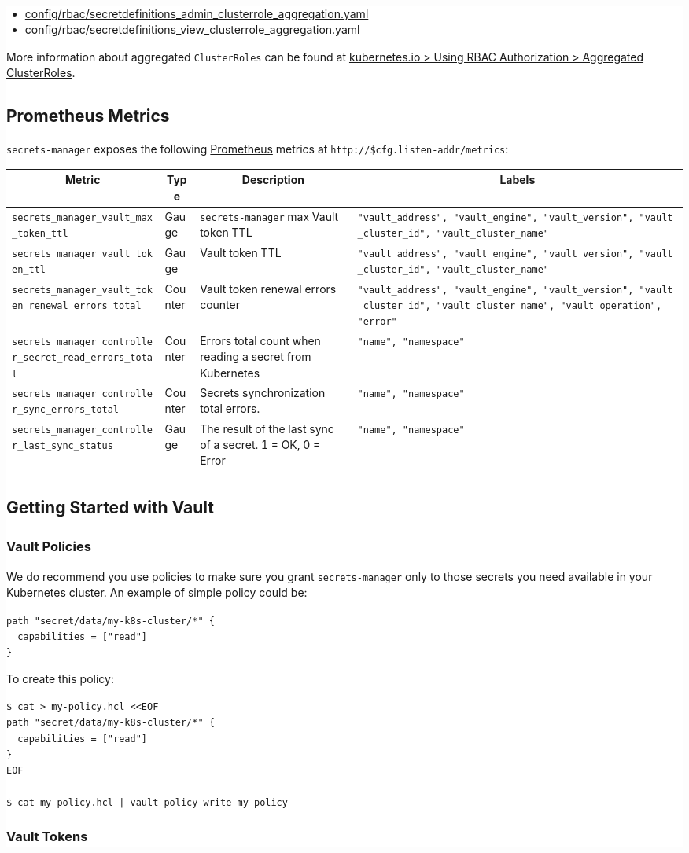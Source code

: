 - [config/rbac/secretdefinitions_admin_clusterrole_aggregation.yaml](config/rbac/secretdefinitions_admin_clusterrole_aggregation.yaml)
- [config/rbac/secretdefinitions_view_clusterrole_aggregation.yaml](config/rbac/secretdefinitions_view_clusterrole_aggregation.yaml)

More information about aggregated `ClusterRoles` can be found at [kubernetes.io > Using RBAC Authorization > Aggregated ClusterRoles](https://kubernetes.io/docs/reference/access-authn-authz/rbac/#aggregated-clusterroles).

## Prometheus Metrics

`secrets-manager` exposes the following [Prometheus](https://prometheus.io) metrics at `http://$cfg.listen-addr/metrics`:

| Metric| Type| Description| Labels|
| ------| ----|------------| ------|
|`secrets_manager_vault_max_token_ttl` | Gauge | `secrets-manager` max Vault token TTL | `"vault_address", "vault_engine", "vault_version", "vault_cluster_id", "vault_cluster_name"` |
|`secrets_manager_vault_token_ttl` | Gauge | Vault token TTL | `"vault_address", "vault_engine", "vault_version", "vault_cluster_id", "vault_cluster_name"` |
|`secrets_manager_vault_token_renewal_errors_total`| Counter | Vault token renewal errors counter | `"vault_address", "vault_engine", "vault_version", "vault_cluster_id", "vault_cluster_name", "vault_operation", "error"` |
|`secrets_manager_controller_secret_read_errors_total`| Counter | Errors total count when reading a secret from Kubernetes | `"name", "namespace"` |
| `secrets_manager_controller_sync_errors_total`| Counter |Secrets synchronization total errors.|`"name", "namespace"`|
|`secrets_manager_controller_last_sync_status`| Gauge |The result of the last sync of a secret. 1 = OK, 0 = Error|`"name", "namespace"`|

## Getting Started with Vault

### Vault Policies

We do recommend you use policies to make sure you grant `secrets-manager` only to those secrets you need available in your Kubernetes cluster. An example of simple policy could be:

```
path "secret/data/my-k8s-cluster/*" {
  capabilities = ["read"]
}
```

To create this policy:

```
$ cat > my-policy.hcl <<EOF
path "secret/data/my-k8s-cluster/*" {
  capabilities = ["read"]
}
EOF

$ cat my-policy.hcl | vault policy write my-policy -
```

### Vault Tokens
